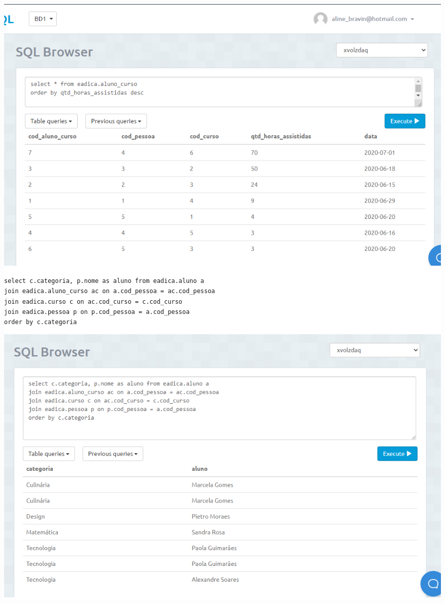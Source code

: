 ![Alt text](images/9.6/3.png)

    select c.categoria, p.nome as aluno from eadica.aluno a
    join eadica.aluno_curso ac on a.cod_pessoa = ac.cod_pessoa
    join eadica.curso c on ac.cod_curso = c.cod_curso
    join eadica.pessoa p on p.cod_pessoa = a.cod_pessoa
    order by c.categoria
![Alt text](images/9.6/4.png)
